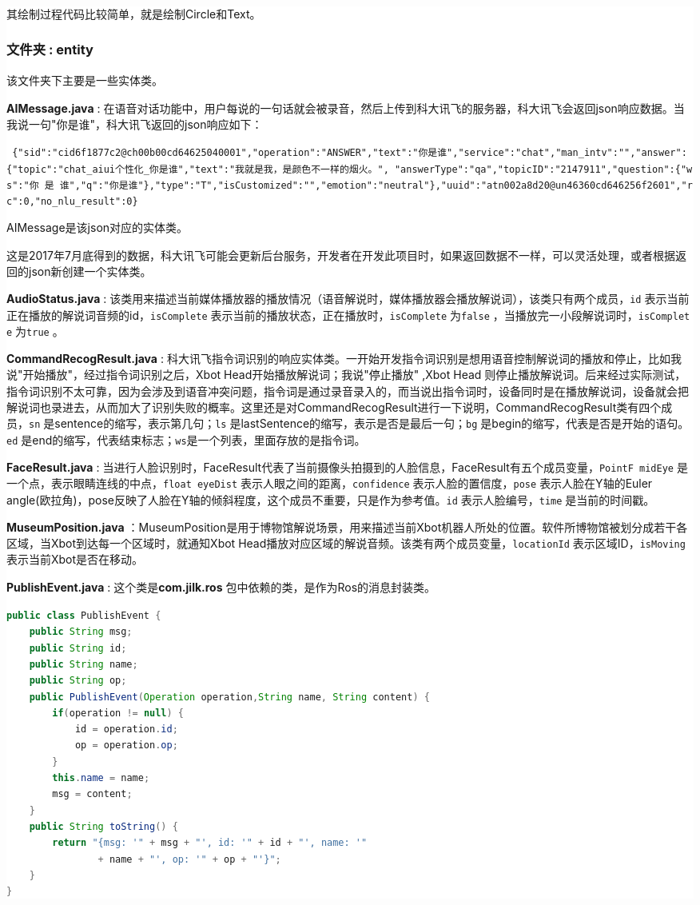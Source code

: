 其绘制过程代码比较简单，就是绘制Circle和Text。

### 文件夹 : entity

该文件夹下主要是一些实体类。

**AIMessage.java**  : 在语音对话功能中，用户每说的一句话就会被录音，然后上传到科大讯飞的服务器，科大讯飞会返回json响应数据。当我说一句"你是谁"，科大讯飞返回的json响应如下：

```
 {"sid":"cid6f1877c2@ch00b00cd64625040001","operation":"ANSWER","text":"你是谁","service":"chat","man_intv":"","answer":{"topic":"chat_aiui个性化_你是谁","text":"我就是我，是颜色不一样的烟火。", "answerType":"qa","topicID":"2147911","question":{"ws":"你 是 谁","q":"你是谁"},"type":"T","isCustomized":"","emotion":"neutral"},"uuid":"atn002a8d20@un46360cd646256f2601","rc":0,"no_nlu_result":0}
```

AIMessage是该json对应的实体类。

这是2017年7月底得到的数据，科大讯飞可能会更新后台服务，开发者在开发此项目时，如果返回数据不一样，可以灵活处理，或者根据返回的json新创建一个实体类。

**AudioStatus.java**  : 该类用来描述当前媒体播放器的播放情况（语音解说时，媒体播放器会播放解说词），该类只有两个成员，`id` 表示当前正在播放的解说词音频的id，`isComplete` 表示当前的播放状态，正在播放时，`isComplete` 为`false` ，当播放完一小段解说词时，`isComplete` 为`true` 。

**CommandRecogResult.java** : 科大讯飞指令词识别的响应实体类。一开始开发指令词识别是想用语音控制解说词的播放和停止，比如我说"开始播放"，经过指令词识别之后，Xbot Head开始播放解说词；我说"停止播放" ,Xbot Head 则停止播放解说词。后来经过实际测试，指令词识别不太可靠，因为会涉及到语音冲突问题，指令词是通过录音录入的，而当说出指令词时，设备同时是在播放解说词，设备就会把解说词也录进去，从而加大了识别失败的概率。这里还是对CommandRecogResult进行一下说明，CommandRecogResult类有四个成员，`sn` 是sentence的缩写，表示第几句；`ls` 是lastSentence的缩写，表示是否是最后一句；`bg` 是begin的缩写，代表是否是开始的语句。`ed` 是end的缩写，代表结束标志；`ws`是一个列表，里面存放的是指令词。

**FaceResult.java** : 当进行人脸识别时，FaceResult代表了当前摄像头拍摄到的人脸信息，FaceResult有五个成员变量，`PointF midEye` 是一个点，表示眼睛连线的中点，`float eyeDist` 表示人眼之间的距离，`confidence` 表示人脸的置信度，`pose` 表示人脸在Y轴的Euler angle(欧拉角)，pose反映了人脸在Y轴的倾斜程度，这个成员不重要，只是作为参考值。`id` 表示人脸编号，`time` 是当前的时间戳。

**MuseumPosition.java** ：MuseumPosition是用于博物馆解说场景，用来描述当前Xbot机器人所处的位置。软件所博物馆被划分成若干各区域，当Xbot到达每一个区域时，就通知Xbot Head播放对应区域的解说音频。该类有两个成员变量，`locationId` 表示区域ID，`isMoving` 表示当前Xbot是否在移动。

**PublishEvent.java** : 这个类是**com.jilk.ros** 包中依赖的类，是作为Ros的消息封装类。

```java
public class PublishEvent {
    public String msg;
    public String id;
    public String name;
    public String op;
    public PublishEvent(Operation operation,String name, String content) {
        if(operation != null) {
            id = operation.id;
            op = operation.op;
        }
        this.name = name;
        msg = content;
    }
    public String toString() {
        return "{msg: '" + msg + "', id: '" + id + "', name: '"
                + name + "', op: '" + op + "'}";
    }
}
```
